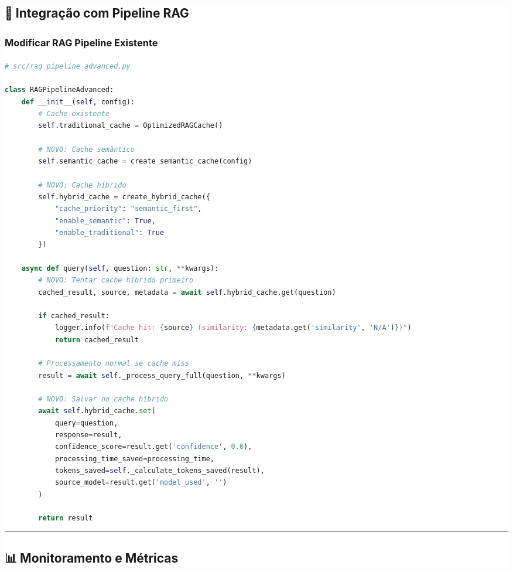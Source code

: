 
## 🔧 **Integração com Pipeline RAG**

### **Modificar RAG Pipeline Existente**

```python
# src/rag_pipeline_advanced.py

class RAGPipelineAdvanced:
    def __init__(self, config):
        # Cache existente
        self.traditional_cache = OptimizedRAGCache()
        
        # NOVO: Cache semântico
        self.semantic_cache = create_semantic_cache(config)
        
        # NOVO: Cache híbrido
        self.hybrid_cache = create_hybrid_cache({
            "cache_priority": "semantic_first",
            "enable_semantic": True,
            "enable_traditional": True
        })
    
    async def query(self, question: str, **kwargs):
        # NOVO: Tentar cache híbrido primeiro
        cached_result, source, metadata = await self.hybrid_cache.get(question)
        
        if cached_result:
            logger.info(f"Cache hit: {source} (similarity: {metadata.get('similarity', 'N/A')})")
            return cached_result
        
        # Processamento normal se cache miss
        result = await self._process_query_full(question, **kwargs)
        
        # NOVO: Salvar no cache híbrido
        await self.hybrid_cache.set(
            query=question,
            response=result,
            confidence_score=result.get('confidence', 0.0),
            processing_time_saved=processing_time,
            tokens_saved=self._calculate_tokens_saved(result),
            source_model=result.get('model_used', '')
        )
        
        return result
```

---

## 📊 **Monitoramento e Métricas**
